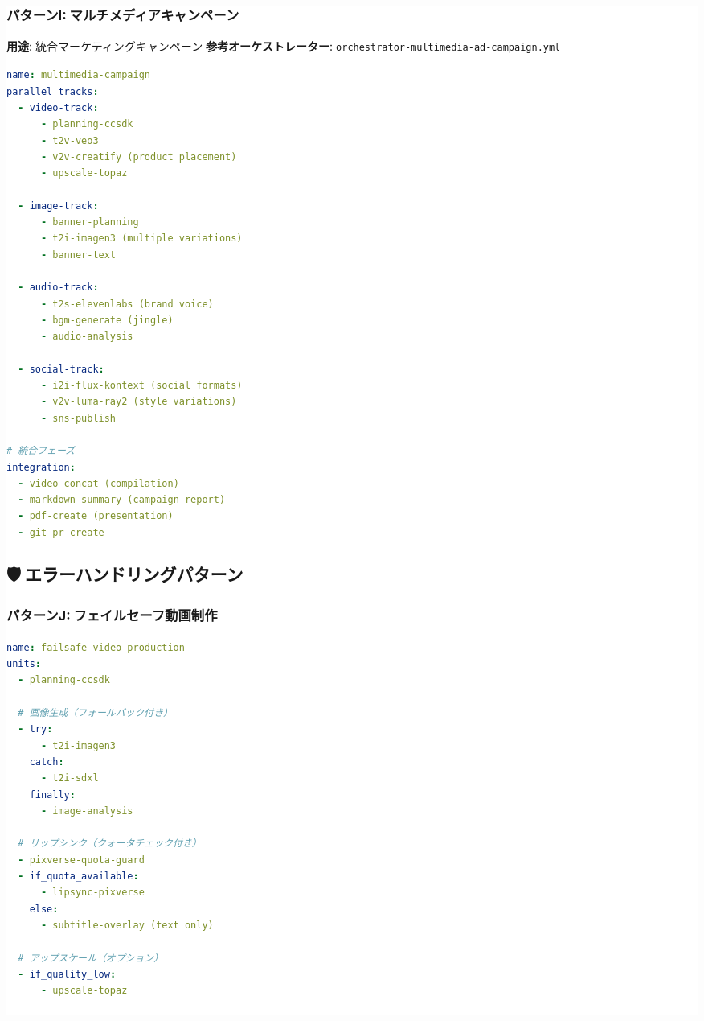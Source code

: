 ### パターンI: マルチメディアキャンペーン
**用途**: 統合マーケティングキャンペーン
**参考オーケストレーター**: `orchestrator-multimedia-ad-campaign.yml`

```yaml
name: multimedia-campaign
parallel_tracks:
  - video-track:
      - planning-ccsdk
      - t2v-veo3
      - v2v-creatify (product placement)
      - upscale-topaz
      
  - image-track:
      - banner-planning
      - t2i-imagen3 (multiple variations)
      - banner-text
      
  - audio-track:
      - t2s-elevenlabs (brand voice)
      - bgm-generate (jingle)
      - audio-analysis
      
  - social-track:
      - i2i-flux-kontext (social formats)
      - v2v-luma-ray2 (style variations)
      - sns-publish

# 統合フェーズ
integration:
  - video-concat (compilation)
  - markdown-summary (campaign report)
  - pdf-create (presentation)
  - git-pr-create
```

## 🛡️ エラーハンドリングパターン

### パターンJ: フェイルセーフ動画制作
```yaml
name: failsafe-video-production
units:
  - planning-ccsdk
  
  # 画像生成（フォールバック付き）
  - try:
      - t2i-imagen3
    catch:
      - t2i-sdxl
    finally:
      - image-analysis
  
  # リップシンク（クォータチェック付き）
  - pixverse-quota-guard
  - if_quota_available:
      - lipsync-pixverse
    else:
      - subtitle-overlay (text only)
  
  # アップスケール（オプション）
  - if_quality_low:
      - upscale-topaz
  
```